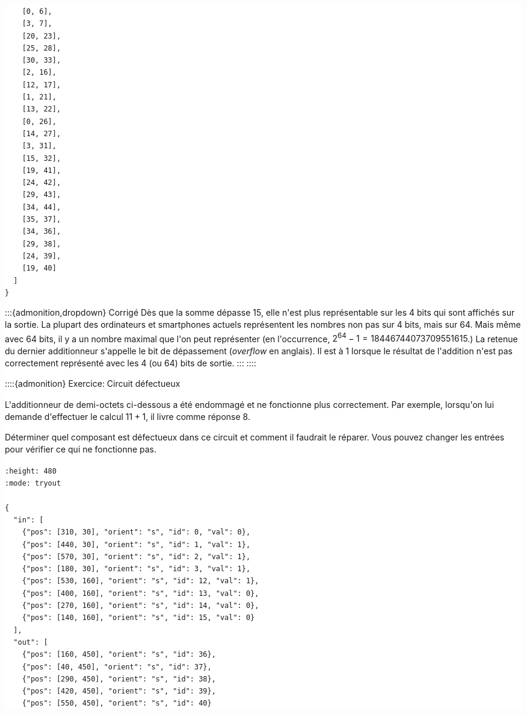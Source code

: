 ```{logic}
    [0, 6],
    [3, 7],
    [20, 23],
    [25, 28],
    [30, 33],
    [2, 16],
    [12, 17],
    [1, 21],
    [13, 22],
    [0, 26],
    [14, 27],
    [3, 31],
    [15, 32],
    [19, 41],
    [24, 42],
    [29, 43],
    [34, 44],
    [35, 37],
    [34, 36],
    [29, 38],
    [24, 39],
    [19, 40]
  ]
}
```

:::{admonition,dropdown} Corrigé
Dès que la somme dépasse 15, elle n'est plus représentable sur les 4 bits qui sont affichés sur la sortie. La plupart des ordinateurs et smartphones actuels représentent les nombres non pas sur 4 bits, mais sur 64. Mais même avec 64 bits, il y a un nombre maximal que l'on peut représenter (en l'occurrence, $2^{64} - 1 = 18446744073709551615$.) La retenue du dernier additionneur s'appelle le bit de dépassement (_overflow_ en anglais). Il est à 1 lorsque le résultat de l'addition n'est pas correctement représenté avec les 4 (ou 64) bits de sortie.
:::
::::


::::{admonition} Exercice: Circuit défectueux

L'additionneur de demi-octets ci-dessous a été endommagé et ne fonctionne plus correctement. Par exemple, lorsqu'on lui demande d'effectuer le calcul $11 + 1$, il livre comme réponse $8$.

Déterminer quel composant est défectueux dans ce circuit et comment il faudrait le réparer. Vous pouvez changer les entrées pour vérifier ce qui ne fonctionne pas.

```{logic}
:height: 480
:mode: tryout

{
  "in": [
    {"pos": [310, 30], "orient": "s", "id": 0, "val": 0},
    {"pos": [440, 30], "orient": "s", "id": 1, "val": 1},
    {"pos": [570, 30], "orient": "s", "id": 2, "val": 1},
    {"pos": [180, 30], "orient": "s", "id": 3, "val": 1},
    {"pos": [530, 160], "orient": "s", "id": 12, "val": 1},
    {"pos": [400, 160], "orient": "s", "id": 13, "val": 0},
    {"pos": [270, 160], "orient": "s", "id": 14, "val": 0},
    {"pos": [140, 160], "orient": "s", "id": 15, "val": 0}
  ],
  "out": [
    {"pos": [160, 450], "orient": "s", "id": 36},
    {"pos": [40, 450], "orient": "s", "id": 37},
    {"pos": [290, 450], "orient": "s", "id": 38},
    {"pos": [420, 450], "orient": "s", "id": 39},
    {"pos": [550, 450], "orient": "s", "id": 40}
```